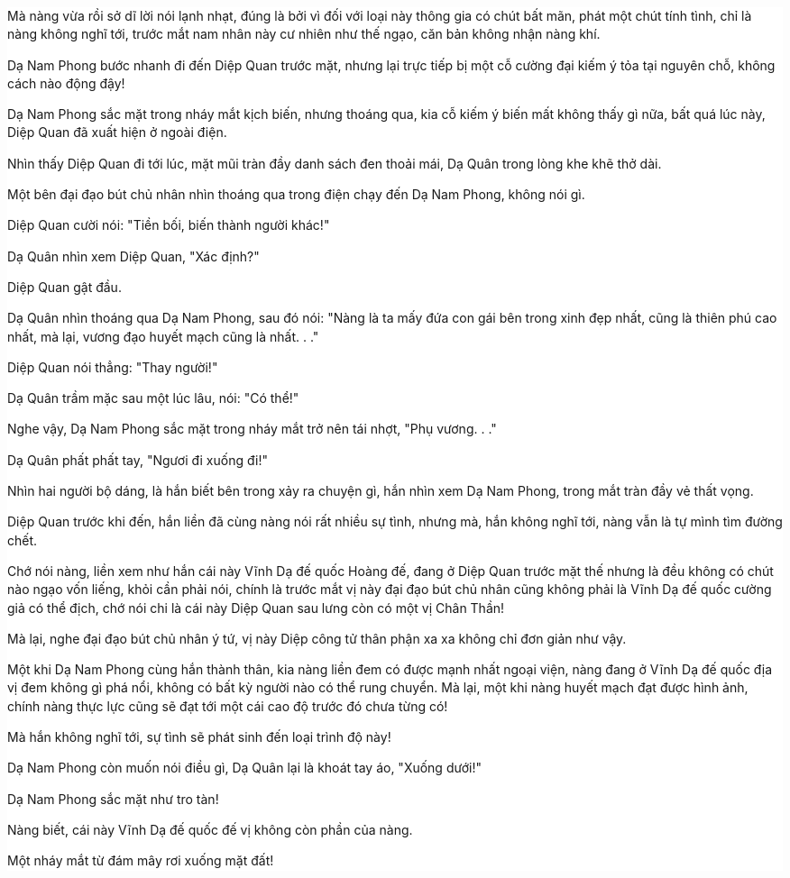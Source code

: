 Mà nàng vừa rồi sở dĩ lời nói lạnh nhạt, đúng là bởi vì đối với loại này thông gia có chút bất mãn, phát một chút tính tình, chỉ là nàng không nghĩ tới, trước mắt nam nhân này cư nhiên như thế ngạo, căn bản không nhận nàng khí.

Dạ Nam Phong bước nhanh đi đến Diệp Quan trước mặt, nhưng lại trực tiếp bị một cỗ cường đại kiếm ý tỏa tại nguyên chỗ, không cách nào động đậy!

Dạ Nam Phong sắc mặt trong nháy mắt kịch biến, nhưng thoáng qua, kia cỗ kiếm ý biến mất không thấy gì nữa, bất quá lúc này, Diệp Quan đã xuất hiện ở ngoài điện.

Nhìn thấy Diệp Quan đi tới lúc, mặt mũi tràn đầy danh sách đen thoải mái, Dạ Quân trong lòng khe khẽ thở dài.

Một bên đại đạo bút chủ nhân nhìn thoáng qua trong điện chạy đến Dạ Nam Phong, không nói gì.

Diệp Quan cười nói: "Tiền bối, biến thành người khác!"

Dạ Quân nhìn xem Diệp Quan, "Xác định?"

Diệp Quan gật đầu.

Dạ Quân nhìn thoáng qua Dạ Nam Phong, sau đó nói: "Nàng là ta mấy đứa con gái bên trong xinh đẹp nhất, cũng là thiên phú cao nhất, mà lại, vương đạo huyết mạch cũng là nhất. . ."

Diệp Quan nói thẳng: "Thay người!"

Dạ Quân trầm mặc sau một lúc lâu, nói: "Có thể!"

Nghe vậy, Dạ Nam Phong sắc mặt trong nháy mắt trở nên tái nhợt, "Phụ vương. . ."

Dạ Quân phất phất tay, "Ngươi đi xuống đi!"

Nhìn hai người bộ dáng, là hắn biết bên trong xảy ra chuyện gì, hắn nhìn xem Dạ Nam Phong, trong mắt tràn đầy vẻ thất vọng.

Diệp Quan trước khi đến, hắn liền đã cùng nàng nói rất nhiều sự tình, nhưng mà, hắn không nghĩ tới, nàng vẫn là tự mình tìm đường chết.

Chớ nói nàng, liền xem như hắn cái này Vĩnh Dạ đế quốc Hoàng đế, đang ở Diệp Quan trước mặt thế nhưng là đều không có chút nào ngạo vốn liếng, khỏi cần phải nói, chính là trước mắt vị này đại đạo bút chủ nhân cũng không phải là Vĩnh Dạ đế quốc cường giả có thể địch, chớ nói chi là cái này Diệp Quan sau lưng còn có một vị Chân Thần!

Mà lại, nghe đại đạo bút chủ nhân ý tứ, vị này Diệp công tử thân phận xa xa không chỉ đơn giản như vậy.

Một khi Dạ Nam Phong cùng hắn thành thân, kia nàng liền đem có được mạnh nhất ngoại viện, nàng đang ở Vĩnh Dạ đế quốc địa vị đem không gì phá nổi, không có bất kỳ người nào có thể rung chuyển. Mà lại, một khi nàng huyết mạch đạt được hình ảnh, chính nàng thực lực cũng sẽ đạt tới một cái cao độ trước đó chưa từng có!

Mà hắn không nghĩ tới, sự tình sẽ phát sinh đến loại trình độ này!

Dạ Nam Phong còn muốn nói điều gì, Dạ Quân lại là khoát tay áo, "Xuống dưới!"

Dạ Nam Phong sắc mặt như tro tàn!

Nàng biết, cái này Vĩnh Dạ đế quốc đế vị không còn phần của nàng.

Một nháy mắt từ đám mây rơi xuống mặt đất!
